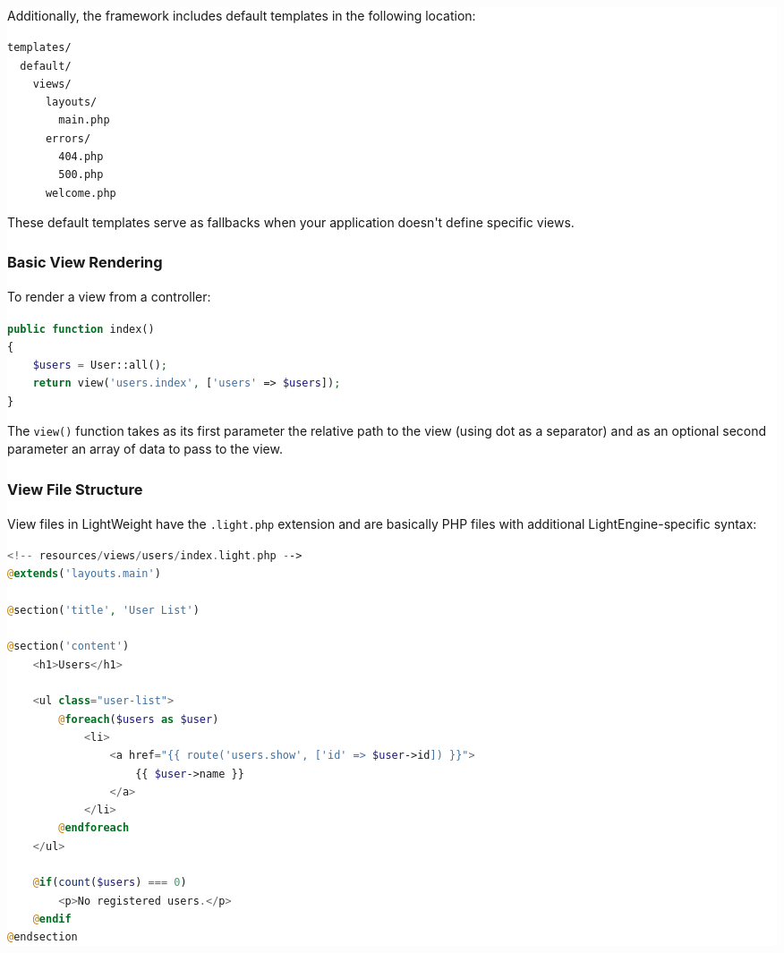 Additionally, the framework includes default templates in the following location:

```
templates/
  default/
    views/
      layouts/
        main.php
      errors/
        404.php
        500.php
      welcome.php
```

These default templates serve as fallbacks when your application doesn't define specific views.

### Basic View Rendering

To render a view from a controller:

```php
public function index()
{
    $users = User::all();
    return view('users.index', ['users' => $users]);
}
```

The `view()` function takes as its first parameter the relative path to the view (using dot as a separator) and as an optional second parameter an array of data to pass to the view.

### View File Structure

View files in LightWeight have the `.light.php` extension and are basically PHP files with additional LightEngine-specific syntax:

```php
<!-- resources/views/users/index.light.php -->
@extends('layouts.main')

@section('title', 'User List')

@section('content')
    <h1>Users</h1>
    
    <ul class="user-list">
        @foreach($users as $user)
            <li>
                <a href="{{ route('users.show', ['id' => $user->id]) }}">
                    {{ $user->name }}
                </a>
            </li>
        @endforeach
    </ul>
    
    @if(count($users) === 0)
        <p>No registered users.</p>
    @endif
@endsection
```

